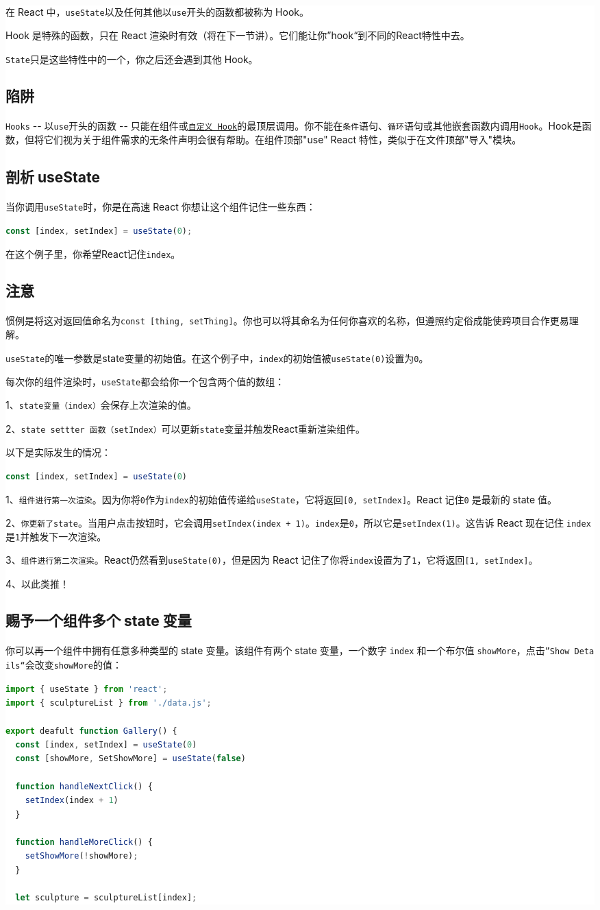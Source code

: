 在 React 中，`useState`以及任何其他以`use`开头的函数都被称为 Hook。

Hook 是特殊的函数，只在 React 渲染时有效（将在下一节讲）。它们能让你”hook“到不同的React特性中去。

`State`只是这些特性中的一个，你之后还会遇到其他 Hook。

## 陷阱

`Hooks` -- 以`use`开头的函数 -- 只能在组件或[`自定义 Hook`](https://zh-hans.react.dev/learn/reusing-logic-with-custom-hooks)的最顶层调用。你不能在`条件`语句、`循环`语句或其他嵌套函数内调用`Hook`。Hook是函数，但将它们视为关于组件需求的无条件声明会很有帮助。在组件顶部"use" React 特性，类似于在文件顶部"导入"模块。

## 剖析 useState

当你调用`useState`时，你是在高速 React 你想让这个组件记住一些东西：

```js
const [index, setIndex] = useState(0);
```
在这个例子里，你希望React记住`index`。

## 注意

惯例是将这对返回值命名为`const [thing, setThing]`。你也可以将其命名为任何你喜欢的名称，但遵照约定俗成能使跨项目合作更易理解。

`useState`的唯一参数是state变量的初始值。在这个例子中，`index`的初始值被`useState(0)`设置为`0`。

每次你的组件渲染时，`useState`都会给你一个包含两个值的数组：

1、`state变量（index）`会保存上次渲染的值。

2、`state settter 函数（setIndex）`可以更新`state`变量并触发React重新渲染组件。

以下是实际发生的情况：

```js
const [index, setIndex] = useState(0)
```

1、`组件进行第一次渲染`。因为你将`0`作为`index`的初始值传递给`useState`，它将返回`[0, setIndex]`。React 记住`0` 是最新的 state 值。

2、`你更新了state`。当用户点击按钮时，它会调用`setIndex(index + 1)`。`index`是`0`，所以它是`setIndex(1)`。这告诉 React 现在记住 `index`是`1`并触发下一次渲染。

3、`组件进行第二次渲染`。React仍然看到`useState(0)`，但是因为 React 记住了你将`index`设置为了`1`，它将返回`[1, setIndex]`。

4、以此类推！

## 赐予一个组件多个 state 变量

你可以再一个组件中拥有任意多种类型的 state 变量。该组件有两个 state 变量，一个数字 `index` 和一个布尔值 `showMore`，点击`”Show Details“`会改变`showMore`的值：

```js
import { useState } from 'react';
import { sculptureList } from './data.js';

export deafult function Gallery() {
  const [index, setIndex] = useState(0)
  const [showMore, SetShowMore] = useState(false)

  function handleNextClick() {
    setIndex(index + 1)
  }

  function handleMoreClick() {
    setShowMore(!showMore);
  }

  let sculpture = sculptureList[index];
```